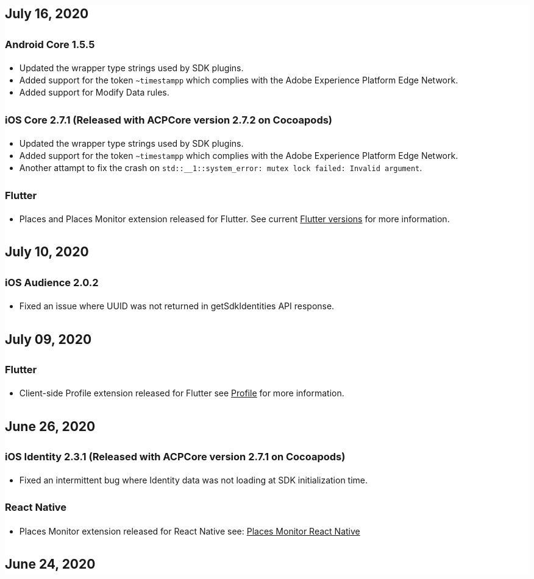 ## July 16, 2020

### Android Core 1.5.5

* Updated the wrapper type strings used by SDK plugins.
* Added support for the token `~timestampp` which complies with the Adobe Experience Platform Edge Network.
* Added support for Modify Data rules.

### iOS Core 2.7.1 (Released with ACPCore version 2.7.2 on Cocoapods)

* Updated the wrapper type strings used by SDK plugins.
* Added support for the token `~timestampp` which complies with the Adobe Experience Platform Edge Network.
* Another attampt to fix the crash on `std::__1::system_error: mutex lock failed: Invalid argument`.

### Flutter

* Places and Places Monitor extension released for Flutter. See current [Flutter versions](../sdk-versions.md#flutter) for more information.

## July 10, 2020

### iOS Audience 2.0.2

* Fixed an issue where UUID was not returned in getSdkIdentities API response.

## July 09, 2020

### Flutter

* Client-side Profile extension released for Flutter see [Profile](../profile/index.md#flutter) for more information.

## June 26, 2020

### iOS Identity 2.3.1 (Released with ACPCore version 2.7.1 on Cocoapods)

* Fixed an intermittent bug where Identity data was not loading at SDK initialization time.

### React Native

* Places Monitor extension released for React Native see: [Places Monitor React Native](https://www.npmjs.com/package/@adobe/react-native-acpplaces-monitor)

## June 24, 2020

